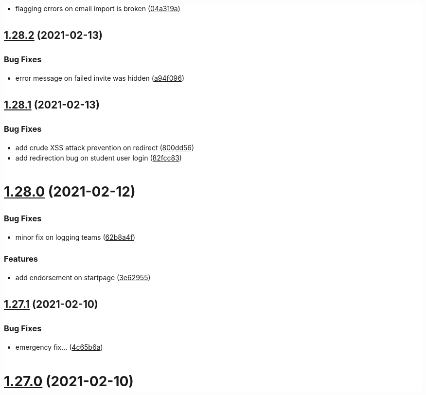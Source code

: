 * flagging errors on email import is broken ([04a319a](https://github.com/teachen-ch/voty/commit/04a319a927cd46709ec4c93c375903d413b4e2bb))

## [1.28.2](https://github.com/teachen-ch/voty/compare/v1.28.1...v1.28.2) (2021-02-13)


### Bug Fixes

* error message on failed invite was hidden ([a94f096](https://github.com/teachen-ch/voty/commit/a94f0963321d96578afd61f17fdf45a855e4b958))

## [1.28.1](https://github.com/teachen-ch/voty/compare/v1.28.0...v1.28.1) (2021-02-13)


### Bug Fixes

* add crude XSS attack prevention on redirect ([800dd56](https://github.com/teachen-ch/voty/commit/800dd5660cb1e8a7b069c2cb6b9f6635e133af19))
* add redirection bug on student user login ([82fcc83](https://github.com/teachen-ch/voty/commit/82fcc830e9aa75b39f142054599522a26d54d294))

# [1.28.0](https://github.com/teachen-ch/voty/compare/v1.27.1...v1.28.0) (2021-02-12)


### Bug Fixes

* minor fix on logging teams ([62b8a4f](https://github.com/teachen-ch/voty/commit/62b8a4fd75e866692057a9de7d017790eaad5847))


### Features

* add endorsement on startpage ([3e62955](https://github.com/teachen-ch/voty/commit/3e62955e16b1d4425d76fbf44230f3fe396514d0))

## [1.27.1](https://github.com/teachen-ch/voty/compare/v1.27.0...v1.27.1) (2021-02-10)


### Bug Fixes

* emergency fix... ([4c65b6a](https://github.com/teachen-ch/voty/commit/4c65b6afd141f80225f5a55821fb2fac71eb35d8))

# [1.27.0](https://github.com/teachen-ch/voty/compare/v1.26.0...v1.27.0) (2021-02-10)

